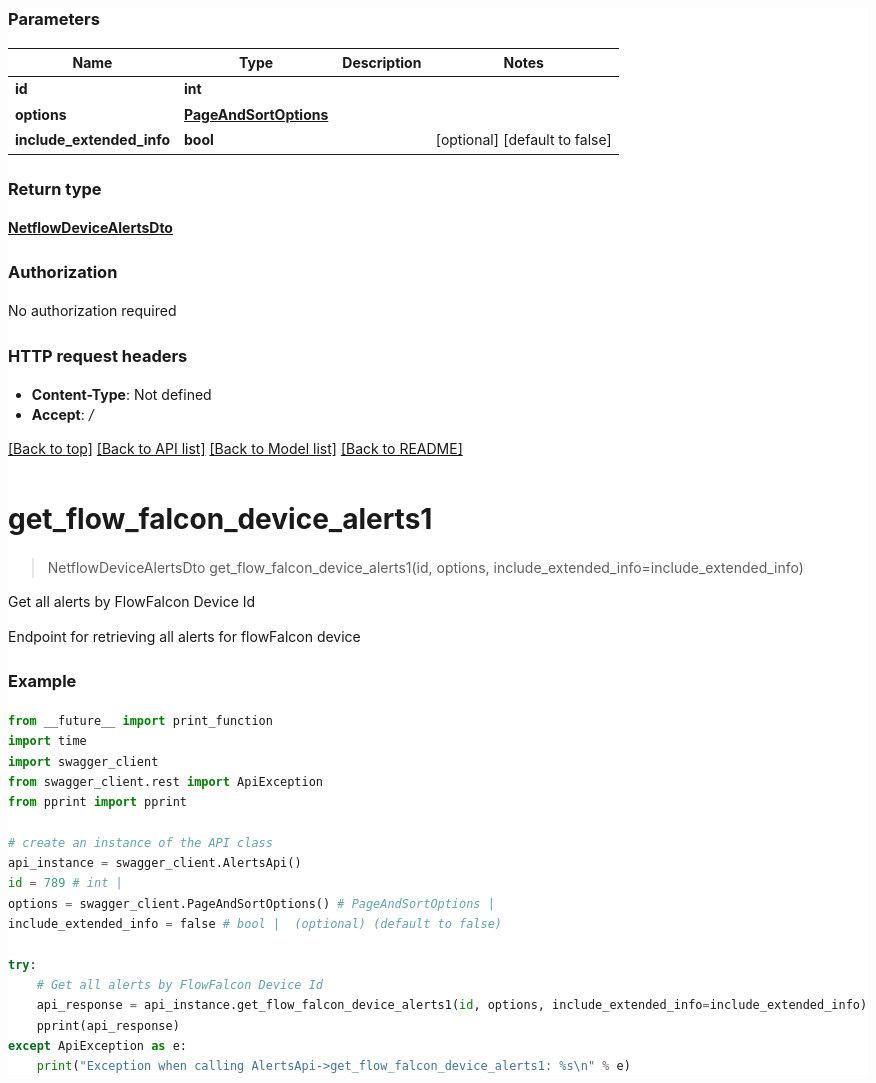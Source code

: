 ### Parameters

Name | Type | Description  | Notes
------------- | ------------- | ------------- | -------------
 **id** | **int**|  | 
 **options** | [**PageAndSortOptions**](.md)|  | 
 **include_extended_info** | **bool**|  | [optional] [default to false]

### Return type

[**NetflowDeviceAlertsDto**](NetflowDeviceAlertsDto.md)

### Authorization

No authorization required

### HTTP request headers

 - **Content-Type**: Not defined
 - **Accept**: */*

[[Back to top]](#) [[Back to API list]](../README.md#documentation-for-api-endpoints) [[Back to Model list]](../README.md#documentation-for-models) [[Back to README]](../README.md)

# **get_flow_falcon_device_alerts1**
> NetflowDeviceAlertsDto get_flow_falcon_device_alerts1(id, options, include_extended_info=include_extended_info)

Get all alerts by FlowFalcon Device Id

Endpoint for retrieving all alerts for flowFalcon device

### Example
```python
from __future__ import print_function
import time
import swagger_client
from swagger_client.rest import ApiException
from pprint import pprint

# create an instance of the API class
api_instance = swagger_client.AlertsApi()
id = 789 # int | 
options = swagger_client.PageAndSortOptions() # PageAndSortOptions | 
include_extended_info = false # bool |  (optional) (default to false)

try:
    # Get all alerts by FlowFalcon Device Id
    api_response = api_instance.get_flow_falcon_device_alerts1(id, options, include_extended_info=include_extended_info)
    pprint(api_response)
except ApiException as e:
    print("Exception when calling AlertsApi->get_flow_falcon_device_alerts1: %s\n" % e)
```
